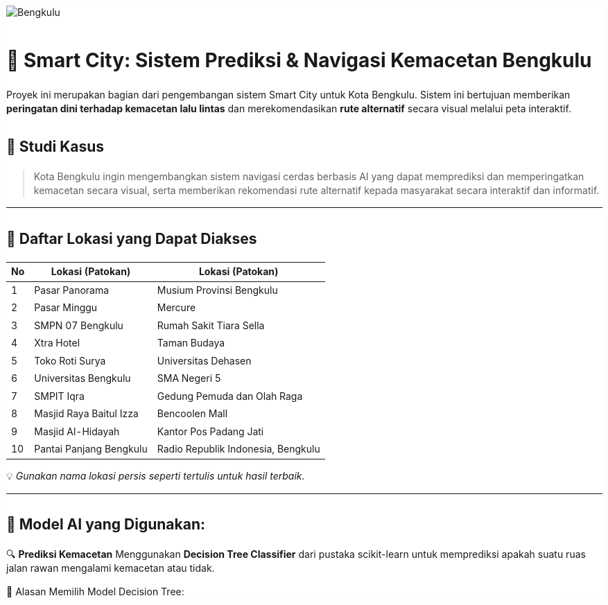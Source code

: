 ![Bengkulu](https://github.com/user-attachments/assets/9f4ff114-2258-45ac-b06c-c45c6ee69a63)


# 🚦 Smart City: Sistem Prediksi & Navigasi Kemacetan Bengkulu

Proyek ini merupakan bagian dari pengembangan sistem Smart City untuk Kota Bengkulu. Sistem ini bertujuan memberikan **peringatan dini terhadap kemacetan lalu lintas** dan merekomendasikan **rute alternatif** secara visual melalui peta interaktif.

## 📌 Studi Kasus

> Kota Bengkulu ingin mengembangkan sistem navigasi cerdas berbasis AI yang dapat memprediksi dan memperingatkan kemacetan secara visual, serta memberikan rekomendasi rute alternatif kepada masyarakat secara interaktif dan informatif.

---

## 📍 Daftar Lokasi yang Dapat Diakses

| No | Lokasi (Patokan)        | Lokasi (Patokan)                    |
| -- | ----------------------- | ----------------------------------- |
| 1  | Pasar Panorama          | Musium Provinsi Bengkulu            |
| 2  | Pasar Minggu            | Mercure                             |
| 3  | SMPN 07 Bengkulu        | Rumah Sakit Tiara Sella             |
| 4  | Xtra Hotel              | Taman Budaya                        |
| 5  | Toko Roti Surya         | Universitas Dehasen                 |
| 6  | Universitas Bengkulu    | SMA Negeri 5                        |
| 7  | SMPIT Iqra              | Gedung Pemuda dan Olah Raga         |
| 8  | Masjid Raya Baitul Izza | Bencoolen Mall                      |
| 9  | Masjid Al-Hidayah       | Kantor Pos Padang Jati              |
| 10 | Pantai Panjang Bengkulu | Radio Republik Indonesia, Bengkulu  |


💡 *Gunakan nama lokasi persis seperti tertulis untuk hasil terbaik.*

---

## 🧠 Model AI yang Digunakan: 

🔍 **Prediksi Kemacetan**
    Menggunakan **Decision Tree Classifier** dari pustaka scikit-learn untuk memprediksi apakah suatu ruas jalan rawan mengalami kemacetan atau tidak.

📌 Alasan Memilih Model Decision Tree:
